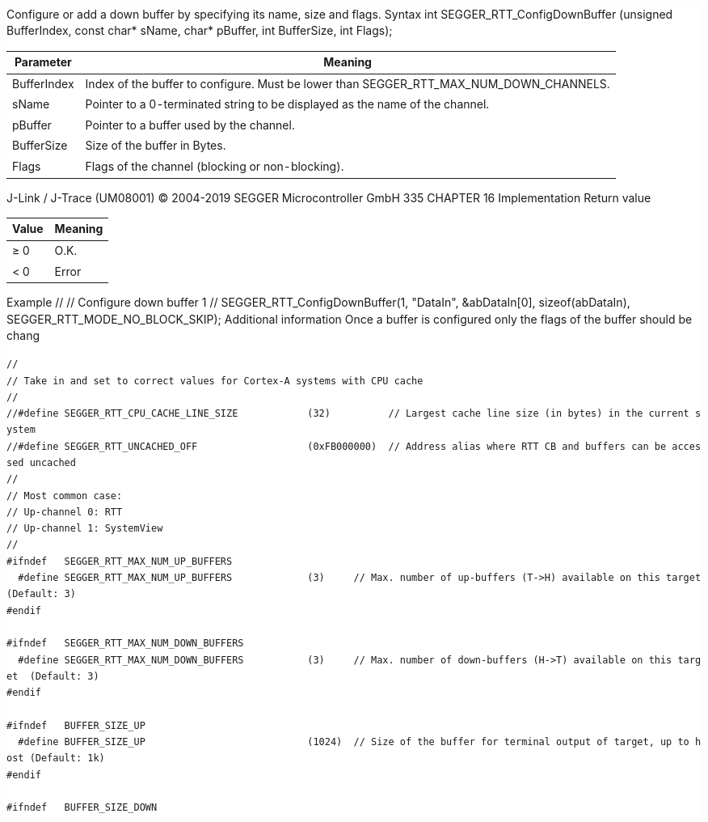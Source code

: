 Configure or add a down buffer by specifying its name, size and flags.
Syntax
int SEGGER_RTT_ConfigDownBuffer (unsigned BufferIndex, const char* sName,
char* pBuffer, int BufferSize, int Flags);

| Parameter   | Meaning                                                      |
| ----------- | ------------------------------------------------------------ |
| BufferIndex | Index of the buffer to configure. Must be lower than SEGGER_RTT_MAX_NUM_DOWN_CHANNELS. |
| sName       | Pointer to a 0-terminated string to be displayed as the name of the channel. |
| pBuffer     | Pointer to a buffer used by the channel.                     |
| BufferSize  | Size of the buffer in Bytes.                                 |
| Flags       | Flags of the channel (blocking or non-blocking).             |

J-Link / J-Trace (UM08001) © 2004-2019 SEGGER Microcontroller GmbH
335 CHAPTER 16 Implementation
Return value

| Value | Meaning |
| ----- | ------- |
| ≥ 0   | O.K.    |
| < 0   | Error   |

Example
//
// Configure down buffer 1
//
SEGGER_RTT_ConfigDownBuffer(1, "DataIn", &abDataIn[0], sizeof(abDataIn),
SEGGER_RTT_MODE_NO_BLOCK_SKIP);
Additional information
Once a buffer is configured only the flags of the buffer should be chang



```
//
// Take in and set to correct values for Cortex-A systems with CPU cache
//
//#define SEGGER_RTT_CPU_CACHE_LINE_SIZE            (32)          // Largest cache line size (in bytes) in the current system
//#define SEGGER_RTT_UNCACHED_OFF                   (0xFB000000)  // Address alias where RTT CB and buffers can be accessed uncached
//
// Most common case:
// Up-channel 0: RTT
// Up-channel 1: SystemView
//
#ifndef   SEGGER_RTT_MAX_NUM_UP_BUFFERS
  #define SEGGER_RTT_MAX_NUM_UP_BUFFERS             (3)     // Max. number of up-buffers (T->H) available on this target    (Default: 3)
#endif

#ifndef   SEGGER_RTT_MAX_NUM_DOWN_BUFFERS
  #define SEGGER_RTT_MAX_NUM_DOWN_BUFFERS           (3)     // Max. number of down-buffers (H->T) available on this target  (Default: 3)
#endif

#ifndef   BUFFER_SIZE_UP
  #define BUFFER_SIZE_UP                            (1024)  // Size of the buffer for terminal output of target, up to host (Default: 1k)
#endif

#ifndef   BUFFER_SIZE_DOWN
```